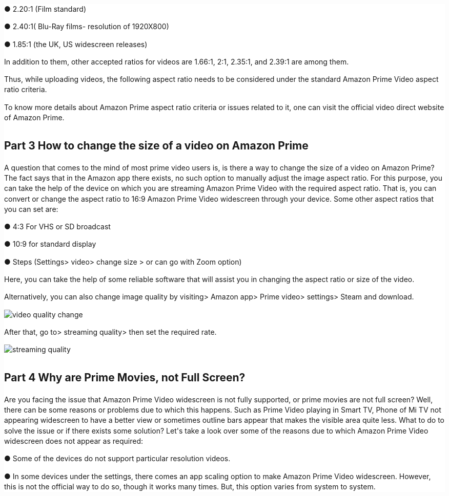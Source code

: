 **●** 2.20:1 (Film standard)

**●** 2.40:1( Blu-Ray films- resolution of 1920X800)

**●** 1.85:1 (the UK, US widescreen releases)

In addition to them, other accepted ratios for videos are 1.66:1, 2:1, 2.35:1, and 2.39:1 are among them.

Thus, while uploading videos, the following aspect ratio needs to be considered under the standard Amazon Prime Video aspect ratio criteria.

To know more details about Amazon Prime aspect ratio criteria or issues related to it, one can visit the official video direct website of Amazon Prime.

## Part 3 How to change the size of a video on Amazon Prime

A question that comes to the mind of most prime video users is, is there a way to change the size of a video on Amazon Prime? The fact says that in the Amazon app there exists, no such option to manually adjust the image aspect ratio. For this purpose, you can take the help of the device on which you are streaming Amazon Prime Video with the required aspect ratio. That is, you can convert or change the aspect ratio to 16:9 Amazon Prime Video widescreen through your device. Some other aspect ratios that you can set are:

**●** 4:3 For VHS or SD broadcast

**●** 10:9 for standard display

**●** Steps (Settings> video> change size > or can go with Zoom option)

Here, you can take the help of some reliable software that will assist you in changing the aspect ratio or size of the video.

Alternatively, you can also change image quality by visiting> Amazon app> Prime video> settings> Steam and download.

![video quality change](https://images.wondershare.com/filmora/article-images/2021/video-quality-change.jpg)

After that, go to> streaming quality> then set the required rate.

![streaming quality](https://images.wondershare.com/filmora/article-images/2021/streaming-quality.jpg)

## Part 4 Why are Prime Movies, not Full Screen?

Are you facing the issue that Amazon Prime Video widescreen is not fully supported, or prime movies are not full screen? Well, there can be some reasons or problems due to which this happens. Such as Prime Video playing in Smart TV, Phone of Mi TV not appearing widescreen to have a better view or sometimes outline bars appear that makes the visible area quite less. What to do to solve the issue or if there exists some solution? Let's take a look over some of the reasons due to which Amazon Prime Video widescreen does not appear as required:

**●** Some of the devices do not support particular resolution videos.

**●** In some devices under the settings, there comes an app scaling option to make Amazon Prime Video widescreen. However, this is not the official way to do so, though it works many times. But, this option varies from system to system.
